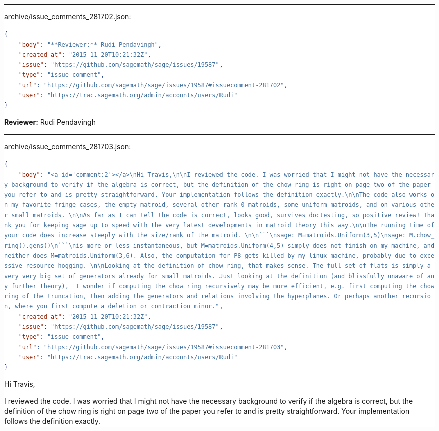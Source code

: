 

---

archive/issue_comments_281702.json:
```json
{
    "body": "**Reviewer:** Rudi Pendavingh",
    "created_at": "2015-11-20T10:21:32Z",
    "issue": "https://github.com/sagemath/sage/issues/19587",
    "type": "issue_comment",
    "url": "https://github.com/sagemath/sage/issues/19587#issuecomment-281702",
    "user": "https://trac.sagemath.org/admin/accounts/users/Rudi"
}
```

**Reviewer:** Rudi Pendavingh



---

archive/issue_comments_281703.json:
```json
{
    "body": "<a id='comment:2'></a>\nHi Travis,\n\nI reviewed the code. I was worried that I might not have the necessary background to verify if the algebra is correct, but the definition of the chow ring is right on page two of the paper you refer to and is pretty straightforward. Your implementation follows the definition exactly.\n\nThe code also works on my favorite fringe cases, the empty matroid, several other rank-0 matroids, some uniform matroids, and on various other small matroids. \n\nAs far as I can tell the code is correct, looks good, survives doctesting, so positive review! Thank you for keeping sage up to speed with the very latest developments in matroid theory this way.\n\nThe running time of your code does increase steeply with the size/rank of the matroid. \n\n```\nsage: M=matroids.Uniform(3,5)\nsage: M.chow_ring().gens()\n```\nis more or less instantaneous, but M=matroids.Uniform(4,5) simply does not finish on my machine, and neither does M=matroids.Uniform(3,6). Also, the computation for P8 gets killed by my linux machine, probably due to excessive resource hogging. \n\nLooking at the definition of chow ring, that makes sense. The full set of flats is simply a very very big set of generators already for small matroids. Just looking at the definition (and blissfully unaware of any further theory),  I wonder if computing the chow ring recursively may be more efficient, e.g. first computing the chow ring of the truncation, then adding the generators and relations involving the hyperplanes. Or perhaps another recursion, where you first compute a deletion or contraction minor.",
    "created_at": "2015-11-20T10:21:32Z",
    "issue": "https://github.com/sagemath/sage/issues/19587",
    "type": "issue_comment",
    "url": "https://github.com/sagemath/sage/issues/19587#issuecomment-281703",
    "user": "https://trac.sagemath.org/admin/accounts/users/Rudi"
}
```

<a id='comment:2'></a>
Hi Travis,

I reviewed the code. I was worried that I might not have the necessary background to verify if the algebra is correct, but the definition of the chow ring is right on page two of the paper you refer to and is pretty straightforward. Your implementation follows the definition exactly.
